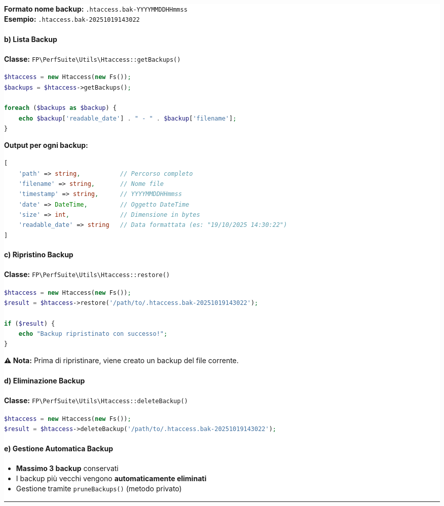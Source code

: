 **Formato nome backup:** `.htaccess.bak-YYYYMMDDHHmmss`  
**Esempio:** `.htaccess.bak-20251019143022`

#### b) Lista Backup

**Classe:** `FP\PerfSuite\Utils\Htaccess::getBackups()`

```php
$htaccess = new Htaccess(new Fs());
$backups = $htaccess->getBackups();

foreach ($backups as $backup) {
    echo $backup['readable_date'] . " - " . $backup['filename'];
}
```

**Output per ogni backup:**

```php
[
    'path' => string,           // Percorso completo
    'filename' => string,       // Nome file
    'timestamp' => string,      // YYYYMMDDHHmmss
    'date' => DateTime,         // Oggetto DateTime
    'size' => int,              // Dimensione in bytes
    'readable_date' => string   // Data formattata (es: "19/10/2025 14:30:22")
]
```

#### c) Ripristino Backup

**Classe:** `FP\PerfSuite\Utils\Htaccess::restore()`

```php
$htaccess = new Htaccess(new Fs());
$result = $htaccess->restore('/path/to/.htaccess.bak-20251019143022');

if ($result) {
    echo "Backup ripristinato con successo!";
}
```

**⚠️ Nota:** Prima di ripristinare, viene creato un backup del file corrente.

#### d) Eliminazione Backup

**Classe:** `FP\PerfSuite\Utils\Htaccess::deleteBackup()`

```php
$htaccess = new Htaccess(new Fs());
$result = $htaccess->deleteBackup('/path/to/.htaccess.bak-20251019143022');
```

#### e) Gestione Automatica Backup

- **Massimo 3 backup** conservati
- I backup più vecchi vengono **automaticamente eliminati**
- Gestione tramite `pruneBackups()` (metodo privato)

---